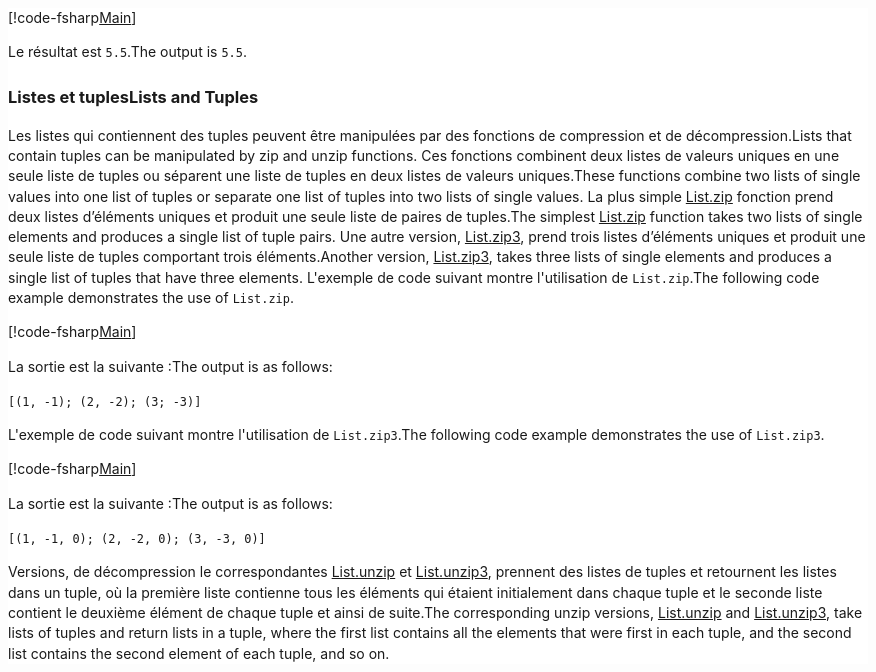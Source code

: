 [!code-fsharp[Main](../../../samples/snippets/fsharp/lists/snippet12.fs)]

<span data-ttu-id="7833a-227">Le résultat est `5.5`.</span><span class="sxs-lookup"><span data-stu-id="7833a-227">The output is `5.5`.</span></span>

### <a name="lists-and-tuples"></a><span data-ttu-id="7833a-228">Listes et tuples</span><span class="sxs-lookup"><span data-stu-id="7833a-228">Lists and Tuples</span></span>

<span data-ttu-id="7833a-229">Les listes qui contiennent des tuples peuvent être manipulées par des fonctions de compression et de décompression.</span><span class="sxs-lookup"><span data-stu-id="7833a-229">Lists that contain tuples can be manipulated by zip and unzip functions.</span></span> <span data-ttu-id="7833a-230">Ces fonctions combinent deux listes de valeurs uniques en une seule liste de tuples ou séparent une liste de tuples en deux listes de valeurs uniques.</span><span class="sxs-lookup"><span data-stu-id="7833a-230">These functions combine two lists of single values into one list of tuples or separate one list of tuples into two lists of single values.</span></span> <span data-ttu-id="7833a-231">La plus simple [List.zip](https://msdn.microsoft.com/library/3028d790-8f48-4c94-bf08-b058bec3689c) fonction prend deux listes d’éléments uniques et produit une seule liste de paires de tuples.</span><span class="sxs-lookup"><span data-stu-id="7833a-231">The simplest [List.zip](https://msdn.microsoft.com/library/3028d790-8f48-4c94-bf08-b058bec3689c) function takes two lists of single elements and produces a single list of tuple pairs.</span></span> <span data-ttu-id="7833a-232">Une autre version, [List.zip3](https://msdn.microsoft.com/library/003cc28e-0de3-4d99-89ed-cb19028e3c5b), prend trois listes d’éléments uniques et produit une seule liste de tuples comportant trois éléments.</span><span class="sxs-lookup"><span data-stu-id="7833a-232">Another version, [List.zip3](https://msdn.microsoft.com/library/003cc28e-0de3-4d99-89ed-cb19028e3c5b), takes three lists of single elements and produces a single list of tuples that have three elements.</span></span> <span data-ttu-id="7833a-233">L'exemple de code suivant montre l'utilisation de `List.zip`.</span><span class="sxs-lookup"><span data-stu-id="7833a-233">The following code example demonstrates the use of `List.zip`.</span></span>

[!code-fsharp[Main](../../../samples/snippets/fsharp/lists/snippet13.fs)]

<span data-ttu-id="7833a-234">La sortie est la suivante :</span><span class="sxs-lookup"><span data-stu-id="7833a-234">The output is as follows:</span></span>

```
[(1, -1); (2, -2); (3; -3)]
```

<span data-ttu-id="7833a-235">L'exemple de code suivant montre l'utilisation de `List.zip3`.</span><span class="sxs-lookup"><span data-stu-id="7833a-235">The following code example demonstrates the use of `List.zip3`.</span></span>

[!code-fsharp[Main](../../../samples/snippets/fsharp/lists/snippet14.fs)]

<span data-ttu-id="7833a-236">La sortie est la suivante :</span><span class="sxs-lookup"><span data-stu-id="7833a-236">The output is as follows:</span></span>

```
[(1, -1, 0); (2, -2, 0); (3, -3, 0)]
```

<span data-ttu-id="7833a-237">Versions, de décompression le correspondantes [List.unzip](https://msdn.microsoft.com/library/639db80c-41b5-45bb-a6b4-1eaa04d61d21) et [List.unzip3](https://msdn.microsoft.com/library/43078c77-32ec-4342-85b3-c31ccf984db4), prennent des listes de tuples et retournent les listes dans un tuple, où la première liste contienne tous les éléments qui étaient initialement dans chaque tuple et le seconde liste contient le deuxième élément de chaque tuple et ainsi de suite.</span><span class="sxs-lookup"><span data-stu-id="7833a-237">The corresponding unzip versions, [List.unzip](https://msdn.microsoft.com/library/639db80c-41b5-45bb-a6b4-1eaa04d61d21) and [List.unzip3](https://msdn.microsoft.com/library/43078c77-32ec-4342-85b3-c31ccf984db4), take lists of tuples and return lists in a tuple, where the first list contains all the elements that were first in each tuple, and the second list contains the second element of each tuple, and so on.</span></span>
